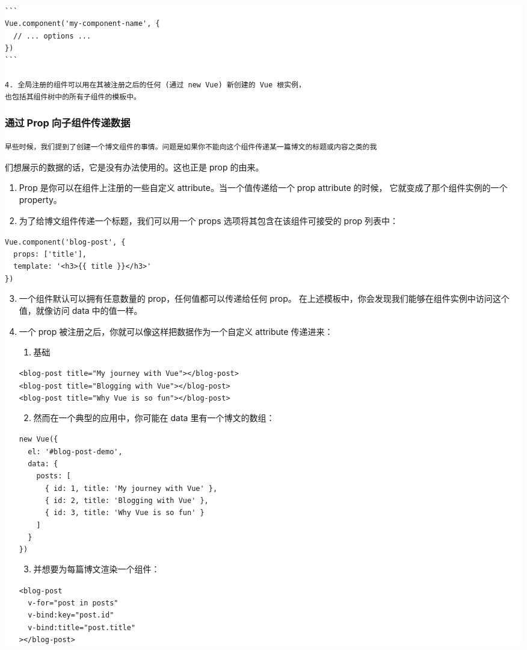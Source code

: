 	```
	Vue.component('my-component-name', {
	  // ... options ...
	})
	```

	4. 全局注册的组件可以用在其被注册之后的任何 (通过 new Vue) 新创建的 Vue 根实例，
	也包括其组件树中的所有子组件的模板中。

### 通过 Prop 向子组件传递数据
	早些时候，我们提到了创建一个博文组件的事情。问题是如果你不能向这个组件传递某一篇博文的标题或内容之类的我
们想展示的数据的话，它是没有办法使用的。这也正是 prop 的由来。

1. Prop 是你可以在组件上注册的一些自定义 attribute。当一个值传递给一个 prop attribute 的时候，
它就变成了那个组件实例的一个property。

2. 为了给博文组件传递一个标题，我们可以用一个 props 选项将其包含在该组件可接受的 prop 列表中：
```
Vue.component('blog-post', {
  props: ['title'],
  template: '<h3>{{ title }}</h3>'
})
```

3. 一个组件默认可以拥有任意数量的 prop，任何值都可以传递给任何 prop。
在上述模板中，你会发现我们能够在组件实例中访问这个值，就像访问 data 中的值一样。

4. 一个 prop 被注册之后，你就可以像这样把数据作为一个自定义 attribute 传递进来：
	1. 基础
	```
	<blog-post title="My journey with Vue"></blog-post>
	<blog-post title="Blogging with Vue"></blog-post>
	<blog-post title="Why Vue is so fun"></blog-post>
	```

	2. 然而在一个典型的应用中，你可能在 data 里有一个博文的数组：

	```
	new Vue({
	  el: '#blog-post-demo',
	  data: {
		posts: [
		  { id: 1, title: 'My journey with Vue' },
		  { id: 2, title: 'Blogging with Vue' },
		  { id: 3, title: 'Why Vue is so fun' }
		]
	  }
	})
	```

	3. 并想要为每篇博文渲染一个组件：

	```
	<blog-post
	  v-for="post in posts"
	  v-bind:key="post.id"
	  v-bind:title="post.title"
	></blog-post>
	```

